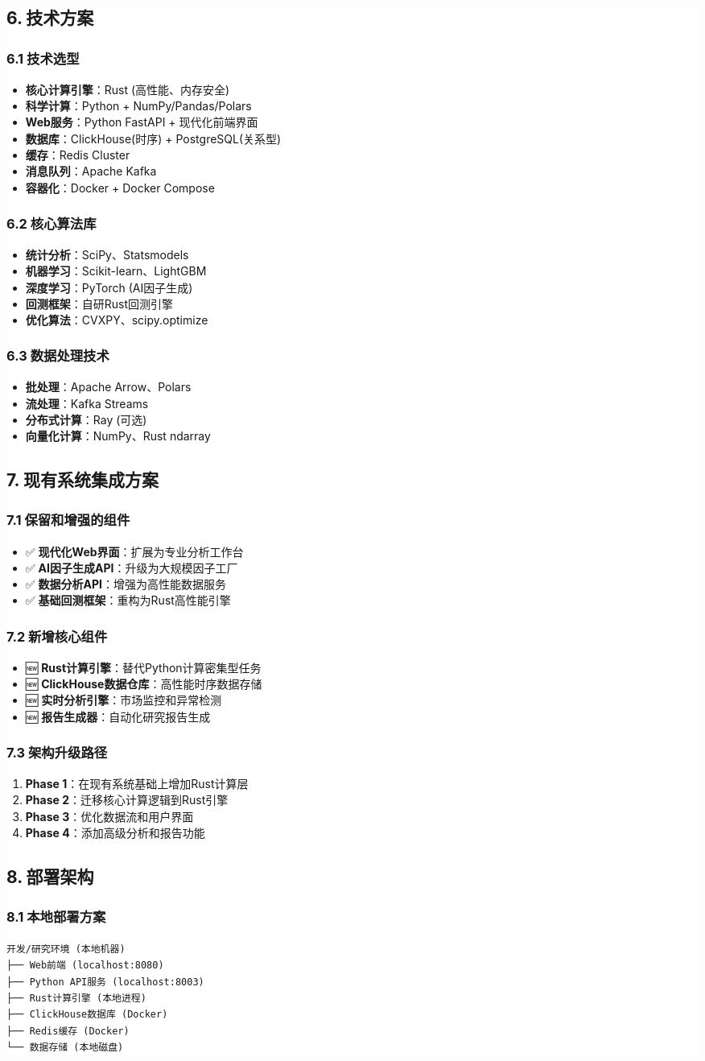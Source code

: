 ## 6. 技术方案

### 6.1 技术选型
- **核心计算引擎**：Rust (高性能、内存安全)
- **科学计算**：Python + NumPy/Pandas/Polars
- **Web服务**：Python FastAPI + 现代化前端界面
- **数据库**：ClickHouse(时序) + PostgreSQL(关系型)
- **缓存**：Redis Cluster
- **消息队列**：Apache Kafka
- **容器化**：Docker + Docker Compose

### 6.2 核心算法库
- **统计分析**：SciPy、Statsmodels
- **机器学习**：Scikit-learn、LightGBM  
- **深度学习**：PyTorch (AI因子生成)
- **回测框架**：自研Rust回测引擎
- **优化算法**：CVXPY、scipy.optimize

### 6.3 数据处理技术
- **批处理**：Apache Arrow、Polars
- **流处理**：Kafka Streams
- **分布式计算**：Ray (可选)
- **向量化计算**：NumPy、Rust ndarray

## 7. 现有系统集成方案

### 7.1 保留和增强的组件
- ✅ **现代化Web界面**：扩展为专业分析工作台
- ✅ **AI因子生成API**：升级为大规模因子工厂
- ✅ **数据分析API**：增强为高性能数据服务
- ✅ **基础回测框架**：重构为Rust高性能引擎

### 7.2 新增核心组件
- 🆕 **Rust计算引擎**：替代Python计算密集型任务
- 🆕 **ClickHouse数据仓库**：高性能时序数据存储
- 🆕 **实时分析引擎**：市场监控和异常检测
- 🆕 **报告生成器**：自动化研究报告生成

### 7.3 架构升级路径
1. **Phase 1**：在现有系统基础上增加Rust计算层
2. **Phase 2**：迁移核心计算逻辑到Rust引擎  
3. **Phase 3**：优化数据流和用户界面
4. **Phase 4**：添加高级分析和报告功能

## 8. 部署架构

### 8.1 本地部署方案
```
开发/研究环境 (本地机器)
├── Web前端 (localhost:8080)
├── Python API服务 (localhost:8003)  
├── Rust计算引擎 (本地进程)
├── ClickHouse数据库 (Docker)
├── Redis缓存 (Docker)
└── 数据存储 (本地磁盘)
```
